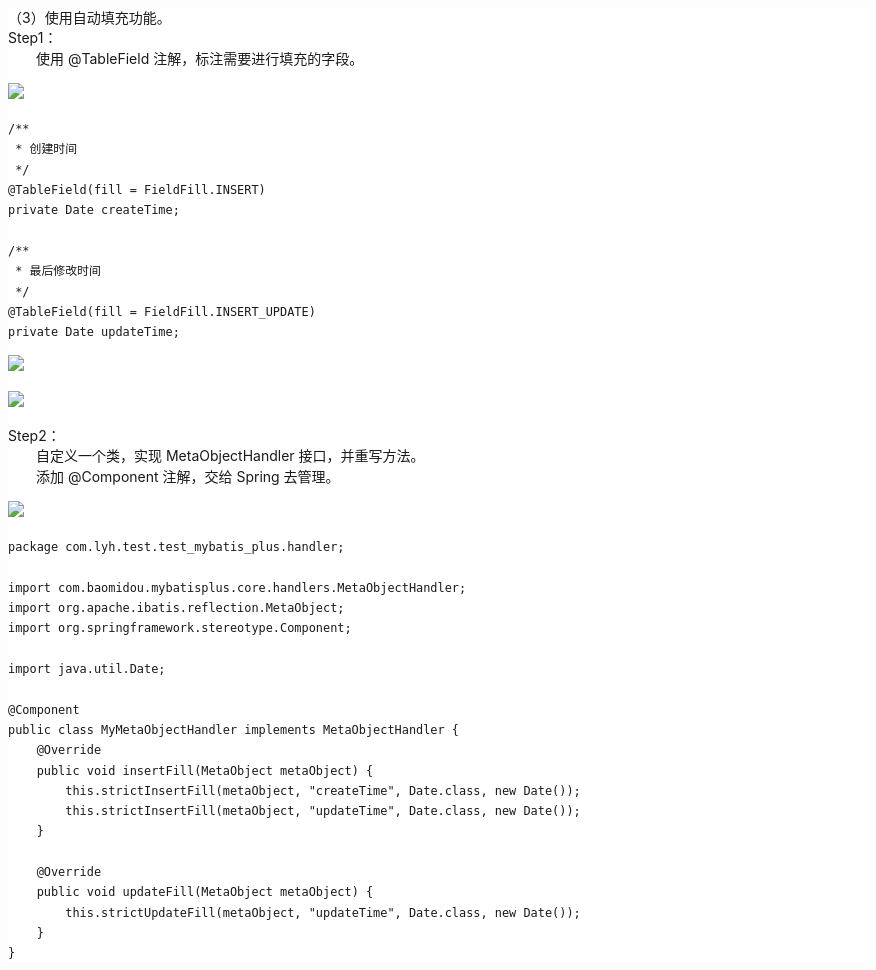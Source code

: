 （3）使用自动填充功能。  
Step1：  
　　使用 @TableField 注解，标注需要进行填充的字段。

![](https://p6.toutiaoimg.com/origin/pgc-image/482eab1fdc7143deb74e70a3b677f825?from=pc)

```
/**
 * 创建时间
 */
@TableField(fill = FieldFill.INSERT)
private Date createTime;

/**
 * 最后修改时间
 */
@TableField(fill = FieldFill.INSERT_UPDATE)
private Date updateTime;
```

![](https://p6.toutiaoimg.com/origin/pgc-image/81e0285f2f82483791e8874ef69e58dc?from=pc)

![](https://p6.toutiaoimg.com/origin/pgc-image/4e6cd2af82804ea6bf7a1669c32d6229?from=pc)

Step2：  
　　自定义一个类，实现 MetaObjectHandler 接口，并重写方法。  
　　添加 @Component 注解，交给 Spring 去管理。

![](https://p6.toutiaoimg.com/origin/pgc-image/81b83d85a6b640f59c08dccee7ea61a4?from=pc)

```
package com.lyh.test.test_mybatis_plus.handler;

import com.baomidou.mybatisplus.core.handlers.MetaObjectHandler;
import org.apache.ibatis.reflection.MetaObject;
import org.springframework.stereotype.Component;

import java.util.Date;

@Component
public class MyMetaObjectHandler implements MetaObjectHandler {
    @Override
    public void insertFill(MetaObject metaObject) {
        this.strictInsertFill(metaObject, "createTime", Date.class, new Date());
        this.strictInsertFill(metaObject, "updateTime", Date.class, new Date());
    }

    @Override
    public void updateFill(MetaObject metaObject) {
        this.strictUpdateFill(metaObject, "updateTime", Date.class, new Date());
    }
}
```
